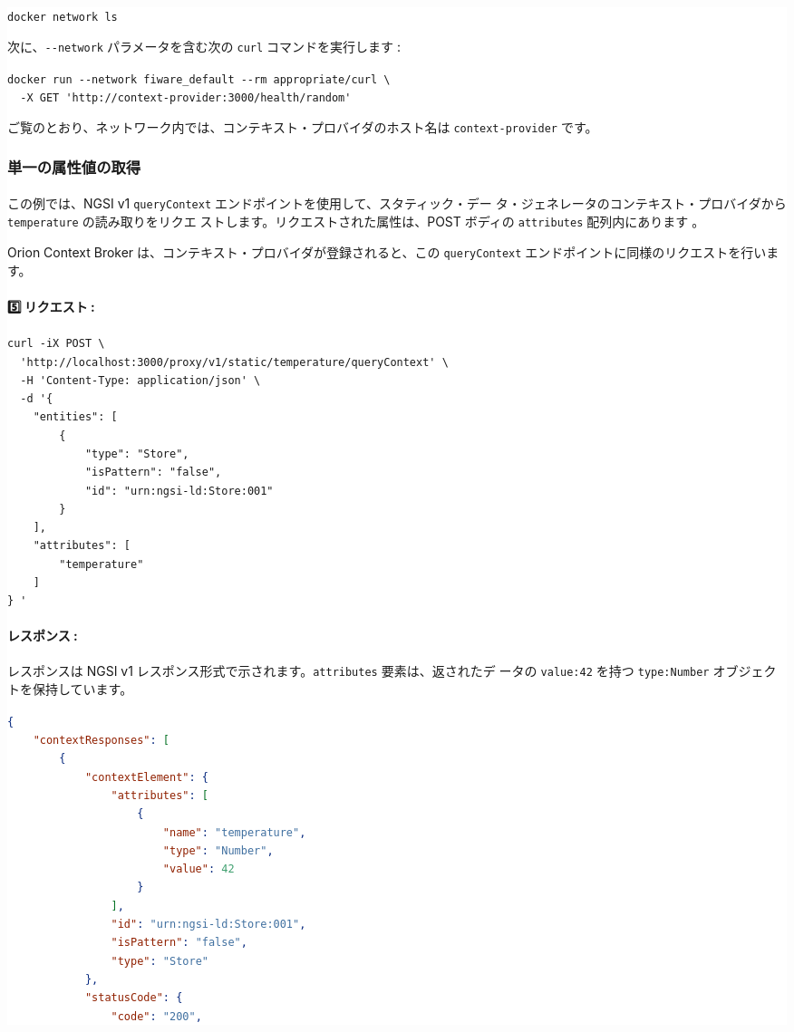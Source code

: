 ```console
docker network ls
```

次に、`--network` パラメータを含む次の `curl` コマンドを実行します :

```console
docker run --network fiware_default --rm appropriate/curl \
  -X GET 'http://context-provider:3000/health/random'
```

ご覧のとおり、ネットワーク内では、コンテキスト・プロバイダのホスト名は
`context-provider` です。

<A name="retrieving-a-single-attribute-value"></A>

### 単一の属性値の取得

この例では、NGSI v1 `queryContext` エンドポイントを使用して、スタティック・デー
タ・ジェネレータのコンテキスト・プロバイダから `temperature` の読み取りをリクエ
ストします。リクエストされた属性は、POST ボディの `attributes` 配列内にあります
。

Orion Context Broker は、コンテキスト・プロバイダが登録されると、この
`queryContext` エンドポイントに同様のリクエストを行います。

#### :five: リクエスト :

```console
curl -iX POST \
  'http://localhost:3000/proxy/v1/static/temperature/queryContext' \
  -H 'Content-Type: application/json' \
  -d '{
    "entities": [
        {
            "type": "Store",
            "isPattern": "false",
            "id": "urn:ngsi-ld:Store:001"
        }
    ],
    "attributes": [
        "temperature"
    ]
} '
```

#### レスポンス :

レスポンスは NGSI v1 レスポンス形式で示されます。`attributes` 要素は、返されたデ
ータの `value:42` を持つ `type:Number` オブジェクトを保持しています。

```json
{
    "contextResponses": [
        {
            "contextElement": {
                "attributes": [
                    {
                        "name": "temperature",
                        "type": "Number",
                        "value": 42
                    }
                ],
                "id": "urn:ngsi-ld:Store:001",
                "isPattern": "false",
                "type": "Store"
            },
            "statusCode": {
                "code": "200",
```
